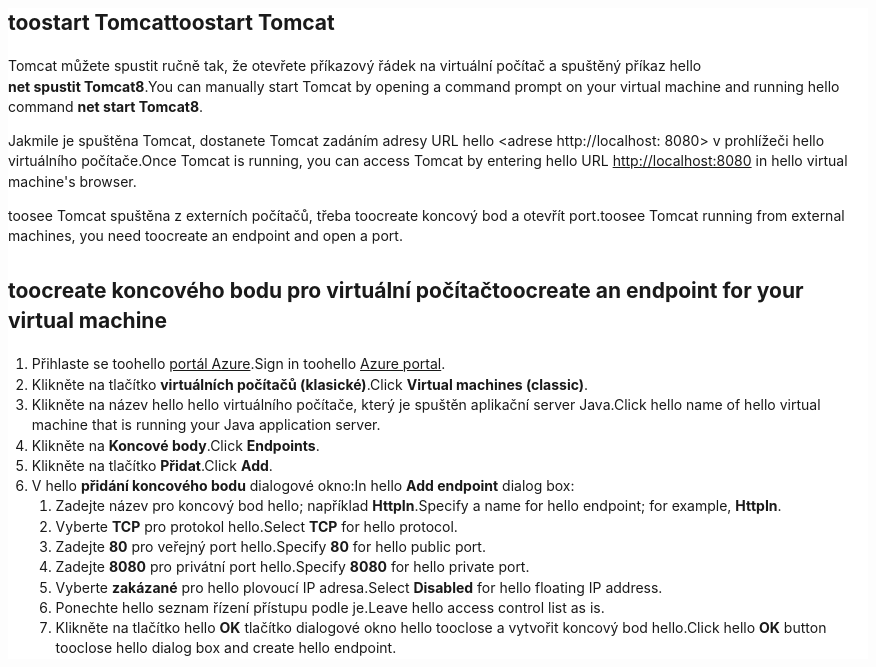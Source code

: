 ## <a name="toostart-tomcat"></a><span data-ttu-id="06eb4-164">toostart Tomcat</span><span class="sxs-lookup"><span data-stu-id="06eb4-164">toostart Tomcat</span></span>

<span data-ttu-id="06eb4-165">Tomcat můžete spustit ručně tak, že otevřete příkazový řádek na virtuální počítač a spuštěný příkaz hello **net&nbsp;spustit&nbsp;Tomcat8**.</span><span class="sxs-lookup"><span data-stu-id="06eb4-165">You can manually start Tomcat by opening a command prompt on your virtual machine and running hello command **net&nbsp;start&nbsp;Tomcat8**.</span></span>

<span data-ttu-id="06eb4-166">Jakmile je spuštěna Tomcat, dostanete Tomcat zadáním adresy URL hello <adrese http://localhost: 8080> v prohlížeči hello virtuálního počítače.</span><span class="sxs-lookup"><span data-stu-id="06eb4-166">Once Tomcat is running, you can access Tomcat by entering hello URL <http://localhost:8080> in hello virtual machine's browser.</span></span>

<span data-ttu-id="06eb4-167">toosee Tomcat spuštěna z externích počítačů, třeba toocreate koncový bod a otevřít port.</span><span class="sxs-lookup"><span data-stu-id="06eb4-167">toosee Tomcat running from external machines, you need toocreate an endpoint and open a port.</span></span>

## <a name="toocreate-an-endpoint-for-your-virtual-machine"></a><span data-ttu-id="06eb4-168">toocreate koncového bodu pro virtuální počítač</span><span class="sxs-lookup"><span data-stu-id="06eb4-168">toocreate an endpoint for your virtual machine</span></span>
1. <span data-ttu-id="06eb4-169">Přihlaste se toohello [portál Azure](https://portal.azure.com).</span><span class="sxs-lookup"><span data-stu-id="06eb4-169">Sign in toohello [Azure portal](https://portal.azure.com).</span></span>
2. <span data-ttu-id="06eb4-170">Klikněte na tlačítko **virtuálních počítačů (klasické)**.</span><span class="sxs-lookup"><span data-stu-id="06eb4-170">Click **Virtual machines (classic)**.</span></span>
3. <span data-ttu-id="06eb4-171">Klikněte na název hello hello virtuálního počítače, který je spuštěn aplikační server Java.</span><span class="sxs-lookup"><span data-stu-id="06eb4-171">Click hello name of hello virtual machine that is running your Java application server.</span></span>
4. <span data-ttu-id="06eb4-172">Klikněte na **Koncové body**.</span><span class="sxs-lookup"><span data-stu-id="06eb4-172">Click **Endpoints**.</span></span>
5. <span data-ttu-id="06eb4-173">Klikněte na tlačítko **Přidat**.</span><span class="sxs-lookup"><span data-stu-id="06eb4-173">Click **Add**.</span></span>
6. <span data-ttu-id="06eb4-174">V hello **přidání koncového bodu** dialogové okno:</span><span class="sxs-lookup"><span data-stu-id="06eb4-174">In hello **Add endpoint** dialog box:</span></span>
   1. <span data-ttu-id="06eb4-175">Zadejte název pro koncový bod hello; například **HttpIn**.</span><span class="sxs-lookup"><span data-stu-id="06eb4-175">Specify a name for hello endpoint; for example, **HttpIn**.</span></span>
   2. <span data-ttu-id="06eb4-176">Vyberte **TCP** pro protokol hello.</span><span class="sxs-lookup"><span data-stu-id="06eb4-176">Select **TCP** for hello protocol.</span></span>
   3. <span data-ttu-id="06eb4-177">Zadejte **80** pro veřejný port hello.</span><span class="sxs-lookup"><span data-stu-id="06eb4-177">Specify **80** for hello public port.</span></span>
   4. <span data-ttu-id="06eb4-178">Zadejte **8080** pro privátní port hello.</span><span class="sxs-lookup"><span data-stu-id="06eb4-178">Specify **8080** for hello private port.</span></span>
   5. <span data-ttu-id="06eb4-179">Vyberte **zakázané** pro hello plovoucí IP adresa.</span><span class="sxs-lookup"><span data-stu-id="06eb4-179">Select **Disabled** for hello floating IP address.</span></span>
   6. <span data-ttu-id="06eb4-180">Ponechte hello seznam řízení přístupu podle je.</span><span class="sxs-lookup"><span data-stu-id="06eb4-180">Leave hello access control list as is.</span></span>
   7. <span data-ttu-id="06eb4-181">Klikněte na tlačítko hello **OK** tlačítko dialogové okno hello tooclose a vytvořit koncový bod hello.</span><span class="sxs-lookup"><span data-stu-id="06eb4-181">Click hello **OK** button tooclose hello dialog box and create hello endpoint.</span></span>
